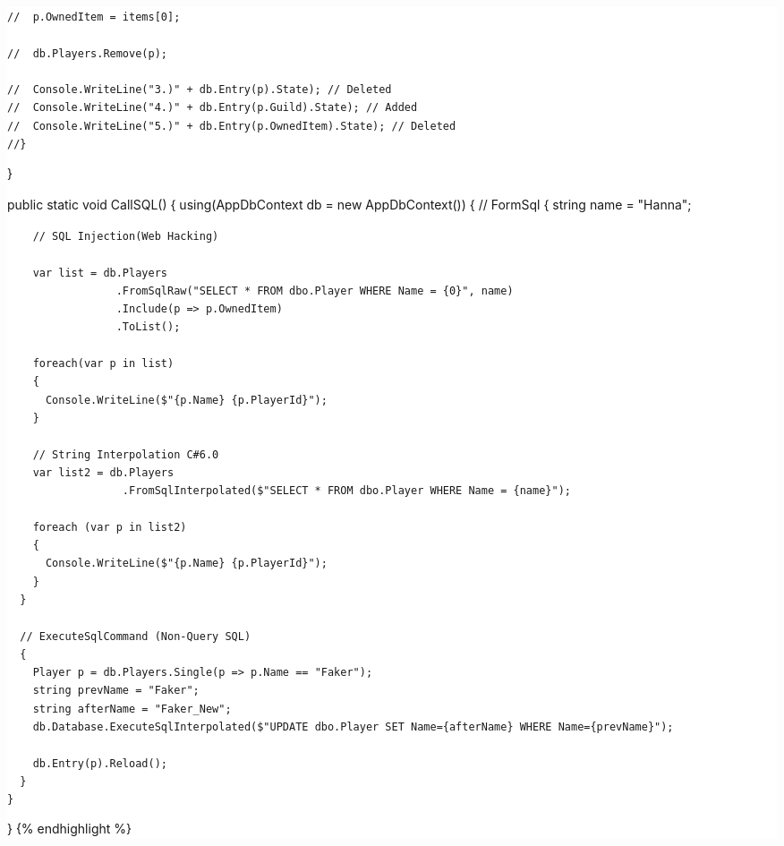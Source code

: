     //  p.OwnedItem = items[0];

    //  db.Players.Remove(p);

    //  Console.WriteLine("3.)" + db.Entry(p).State); // Deleted
    //  Console.WriteLine("4.)" + db.Entry(p.Guild).State); // Added
    //  Console.WriteLine("5.)" + db.Entry(p.OwnedItem).State); // Deleted
    //}
  }

  public static void CallSQL()
  {
    using(AppDbContext db = new AppDbContext())
    {
      // FormSql
      {
        string name = "Hanna";

        // SQL Injection(Web Hacking)

        var list = db.Players
                     .FromSqlRaw("SELECT * FROM dbo.Player WHERE Name = {0}", name)
                     .Include(p => p.OwnedItem)
                     .ToList();

        foreach(var p in list)
        {
          Console.WriteLine($"{p.Name} {p.PlayerId}");
        }
                    
        // String Interpolation C#6.0
        var list2 = db.Players
                      .FromSqlInterpolated($"SELECT * FROM dbo.Player WHERE Name = {name}");

        foreach (var p in list2)
        {
          Console.WriteLine($"{p.Name} {p.PlayerId}");
        }
      }

      // ExecuteSqlCommand (Non-Query SQL)
      {
        Player p = db.Players.Single(p => p.Name == "Faker");
        string prevName = "Faker";
        string afterName = "Faker_New";
        db.Database.ExecuteSqlInterpolated($"UPDATE dbo.Player SET Name={afterName} WHERE Name={prevName}");

        db.Entry(p).Reload();
      }
    }
  }
{% endhighlight %}

<figure class="half">